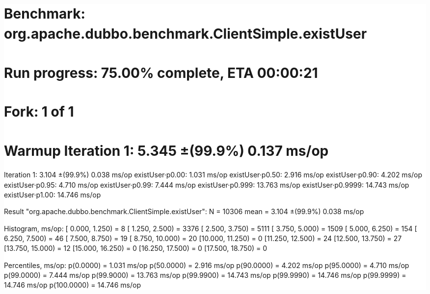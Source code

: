 # Benchmark: org.apache.dubbo.benchmark.ClientSimple.existUser

# Run progress: 75.00% complete, ETA 00:00:21
# Fork: 1 of 1
# Warmup Iteration   1: 5.345 ±(99.9%) 0.137 ms/op
Iteration   1: 3.104 ±(99.9%) 0.038 ms/op
                 existUser·p0.00:   1.031 ms/op
                 existUser·p0.50:   2.916 ms/op
                 existUser·p0.90:   4.202 ms/op
                 existUser·p0.95:   4.710 ms/op
                 existUser·p0.99:   7.444 ms/op
                 existUser·p0.999:  13.763 ms/op
                 existUser·p0.9999: 14.743 ms/op
                 existUser·p1.00:   14.746 ms/op



Result "org.apache.dubbo.benchmark.ClientSimple.existUser":
  N = 10306
  mean =      3.104 ±(99.9%) 0.038 ms/op

  Histogram, ms/op:
    [ 0.000,  1.250) = 8 
    [ 1.250,  2.500) = 3376 
    [ 2.500,  3.750) = 5111 
    [ 3.750,  5.000) = 1509 
    [ 5.000,  6.250) = 154 
    [ 6.250,  7.500) = 46 
    [ 7.500,  8.750) = 19 
    [ 8.750, 10.000) = 20 
    [10.000, 11.250) = 0 
    [11.250, 12.500) = 24 
    [12.500, 13.750) = 27 
    [13.750, 15.000) = 12 
    [15.000, 16.250) = 0 
    [16.250, 17.500) = 0 
    [17.500, 18.750) = 0 

  Percentiles, ms/op:
      p(0.0000) =      1.031 ms/op
     p(50.0000) =      2.916 ms/op
     p(90.0000) =      4.202 ms/op
     p(95.0000) =      4.710 ms/op
     p(99.0000) =      7.444 ms/op
     p(99.9000) =     13.763 ms/op
     p(99.9900) =     14.743 ms/op
     p(99.9990) =     14.746 ms/op
     p(99.9999) =     14.746 ms/op
    p(100.0000) =     14.746 ms/op
